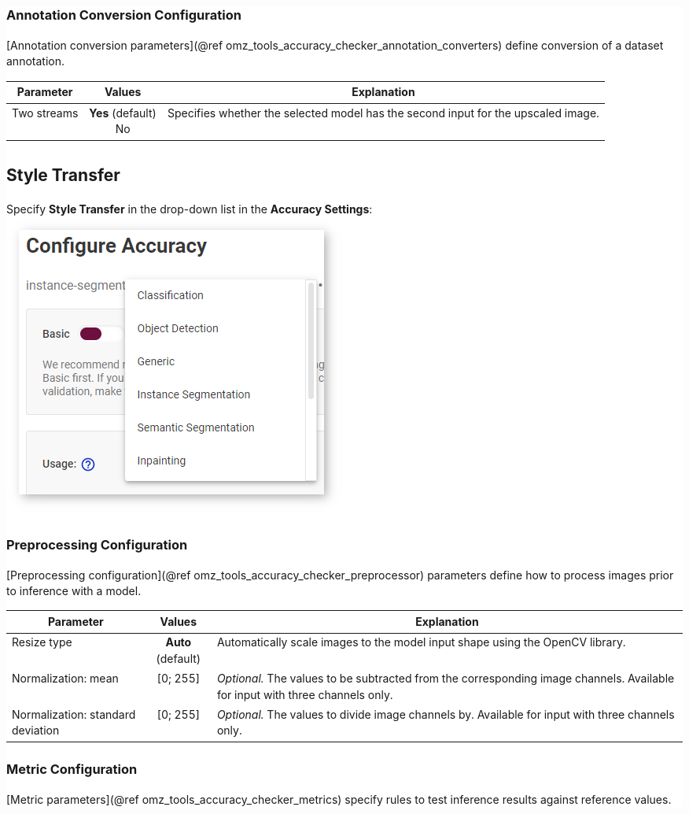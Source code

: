 ### Annotation Conversion Configuration

[Annotation conversion parameters](@ref omz_tools_accuracy_checker_annotation_converters) define conversion of a dataset annotation.

Parameter | Values | Explanation 
---| :---: | ---
Two streams | **Yes** (default)<br>No| Specifies whether the selected model has the second input for the upscaled image.

## <a name="style_transfer">Style Transfer</a>

Specify **Style Transfer**
in the drop-down list in the **Accuracy Settings**:
![](img/configurator_usage.png) 

### Preprocessing Configuration

[Preprocessing configuration](@ref omz_tools_accuracy_checker_preprocessor) parameters define how to process images prior to inference with a model.

Parameter | Values | Explanation 
---| :---: | ---
Resize type|**Auto** (default)|  Automatically scale images to the model input shape using the OpenCV library.
Normalization: mean |[0; 255]| *Optional.* The values to be subtracted from the corresponding image channels. Available for input with three channels only. 
Normalization: standard deviation |[0; 255]| *Optional.* The values to divide image channels by. Available for input with three channels only. 

### Metric Configuration  

[Metric parameters](@ref omz_tools_accuracy_checker_metrics) specify rules to test inference results against reference values.
